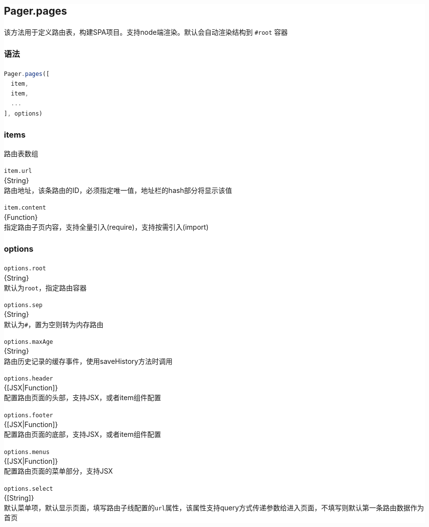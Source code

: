 ## Pager.pages

该方法用于定义路由表，构建SPA项目。支持node端渲染。默认会自动渲染结构到 `#root` 容器

### 语法

```js
Pager.pages([
  item,
  item,
  ...
], options)
```

### items

路由表数组

`item.url`  
{String}  
路由地址，该条路由的ID，必须指定唯一值，地址栏的hash部分将显示该值

`item.content`  
{Function}  
指定路由子页内容，支持全量引入(require)，支持按需引入(import)  

### options

`options.root`  
{String}  
默认为`root`，指定路由容器

`options.sep`  
{String}  
默认为`#`，置为空则转为内存路由

`options.maxAge`  
{String}  
路由历史记录的缓存事件，使用saveHistory方法时调用  

`options.header`  
{[JSX|Function]}  
配置路由页面的头部，支持JSX，或者item组件配置  

`options.footer`  
{[JSX|Function]}  
配置路由页面的底部，支持JSX，或者item组件配置  

`options.menus`  
{[JSX|Function]}  
配置路由页面的菜单部分，支持JSX  

`options.select`  
{[String]}  
默认菜单项，默认显示页面，填写路由子线配置的`url`属性，该属性支持query方式传递参数给进入页面，不填写则默认第一条路由数据作为首页
